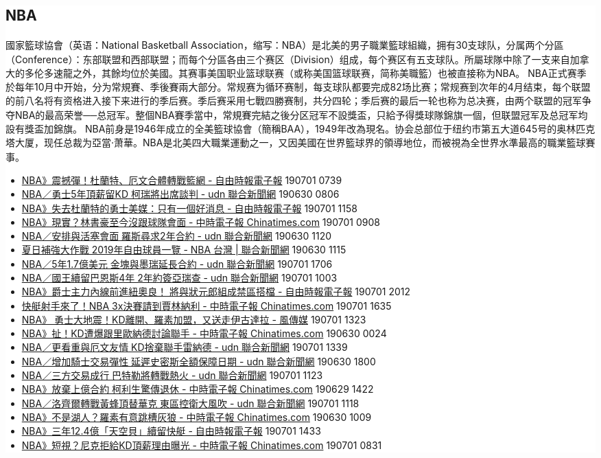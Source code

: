 ## NBA

國家籃球協會（英语：National Basketball Association，缩写：NBA）是北美的男子職業籃球組織，拥有30支球队，分属两个分區（Conference）：东部联盟和西部联盟；而每个分區各由三个赛区（Division）组成，每个赛区有五支球队。所屬球隊中除了一支来自加拿大的多伦多速龍之外，其餘均位於美國。其赛事美国职业篮球联赛（或称美国篮球联赛，简称美職籃）也被直接称为NBA。
NBA正式赛季於每年10月中开始，分为常規賽、季後賽兩大部分。常规赛为循环赛制，每支球队都要完成82场比赛；常规赛到次年的4月结束，每个联盟的前八名将有资格进入接下来进行的季后赛。季后赛采用七戰四勝赛制，共分四轮；季后赛的最后一轮也称为总决赛，由两个联盟的冠军争夺NBA的最高荣誉──总冠军。整個NBA賽季當中，常規賽完結之後分区冠军不設獎盃，只給予得獎球隊錦旗一個，但联盟冠军及总冠军均設有獎盃加錦旗。
NBA前身是1946年成立的全美籃球協會（簡稱BAA），1949年改為現名。协会总部位于纽约市第五大道645号的奥林匹克塔大厦，现任总裁为亞當·萧華。NBA是北美四大職業運動之一，又因美國在世界籃球界的領導地位，而被視為全世界水準最高的職業籃球賽事。
- [NBA》震撼彈！杜蘭特、厄文合體轉戰籃網 - 自由時報電子報](https://sports.ltn.com.tw/news/breakingnews/2838630 "NBA》震撼彈！杜蘭特、厄文合體轉戰籃網 - 自由時報電子報") 190701 0739
- [NBA／勇士5年頂薪留KD 柯瑞將出席談判 - udn 聯合新聞網](https://udn.com/news/story/7002/3900852 "NBA／勇士5年頂薪留KD 柯瑞將出席談判 - udn 聯合新聞網") 190630 0806
- [NBA》失去杜蘭特的勇士美媒：只有一個好消息 - 自由時報電子報](https://sports.ltn.com.tw/news/breakingnews/2838736 "NBA》失去杜蘭特的勇士美媒：只有一個好消息 - 自由時報電子報") 190701 1158
- [NBA》現實？林書豪至今沒跟球隊會面 - 中時電子報 Chinatimes.com](https://www.chinatimes.com/realtimenews/20190701001084-260403 "NBA》現實？林書豪至今沒跟球隊會面 - 中時電子報 Chinatimes.com") 190701 0908
- [NBA／安排與活塞會面 羅斯尋求2年合約 - udn 聯合新聞網](https://udn.com/news/story/7002/3900882 "NBA／安排與活塞會面 羅斯尋求2年合約 - udn 聯合新聞網") 190630 1120
- [夏日補強大作戰 2019年自由球員一覽 - NBA 台灣 | 聯合新聞網](https://nba.udn.com/nba/story/6780/3900971 "夏日補強大作戰 2019年自由球員一覽 - NBA 台灣 | 聯合新聞網") 190630 1115
- [NBA／5年1.7億美元 金塊與墨瑞延長合約 - udn 聯合新聞網](https://udn.com/news/story/7002/3903251 "NBA／5年1.7億美元 金塊與墨瑞延長合約 - udn 聯合新聞網") 190701 1706
- [NBA／國王續留巴恩斯4年 2年約簽亞瑞查 - udn 聯合新聞網](https://udn.com/news/story/7002/3902238 "NBA／國王續留巴恩斯4年 2年約簽亞瑞查 - udn 聯合新聞網") 190701 1003
- [NBA》爵士主力內線前進紐奧良！ 將與狀元郎組成禁區搭檔 - 自由時報電子報](https://sports.ltn.com.tw/news/breakingnews/2839464 "NBA》爵士主力內線前進紐奧良！ 將與狀元郎組成禁區搭檔 - 自由時報電子報") 190701 2012
- [快艇射手來了！NBA 3x決賽請到賈林納利 - 中時電子報 Chinatimes.com](https://www.chinatimes.com/realtimenews/20190701002754-260403 "快艇射手來了！NBA 3x決賽請到賈林納利 - 中時電子報 Chinatimes.com") 190701 1635
- [NBA》 勇士大地震！KD離開、羅素加盟，又送走伊古達拉 - 風傳媒](https://www.storm.mg/article/1439678 "NBA》 勇士大地震！KD離開、羅素加盟，又送走伊古達拉 - 風傳媒") 190701 1323
- [NBA》扯！KD遭爆跟里歐納德討論聯手 - 中時電子報 Chinatimes.com](https://www.chinatimes.com/realtimenews/20190630000062-260403 "NBA》扯！KD遭爆跟里歐納德討論聯手 - 中時電子報 Chinatimes.com") 190630 0024
- [NBA／更看重與厄文友情 KD捨棄聯手雷納德 - udn 聯合新聞網](https://udn.com/news/story/7002/3902709 "NBA／更看重與厄文友情 KD捨棄聯手雷納德 - udn 聯合新聞網") 190701 1339
- [NBA／增加騎士交易彈性 延遲史密斯全額保障日期 - udn 聯合新聞網](https://udn.com/news/story/7002/3901473 "NBA／增加騎士交易彈性 延遲史密斯全額保障日期 - udn 聯合新聞網") 190630 1800
- [NBA／三方交易成行 巴特勒將轉戰熱火 - udn 聯合新聞網](https://udn.com/news/story/7002/3902512 "NBA／三方交易成行 巴特勒將轉戰熱火 - udn 聯合新聞網") 190701 1123
- [NBA》放棄上億合約 柯利生驚傳退休 - 中時電子報 Chinatimes.com](https://www.chinatimes.com/realtimenews/20190629001687-260403 "NBA》放棄上億合約 柯利生驚傳退休 - 中時電子報 Chinatimes.com") 190629 1422
- [NBA／洛齊爾轉戰黃蜂頂替華克 東區控衛大風吹 - udn 聯合新聞網](https://udn.com/news/story/7002/3902191 "NBA／洛齊爾轉戰黃蜂頂替華克 東區控衛大風吹 - udn 聯合新聞網") 190701 1118
- [NBA》不是湖人？羅素有意跳槽灰狼 - 中時電子報 Chinatimes.com](https://www.chinatimes.com/realtimenews/20190630001071-260403 "NBA》不是湖人？羅素有意跳槽灰狼 - 中時電子報 Chinatimes.com") 190630 1009
- [NBA》三年12.4億「天空貝」續留快艇 - 自由時報電子報](https://sports.ltn.com.tw/news/breakingnews/2838974 "NBA》三年12.4億「天空貝」續留快艇 - 自由時報電子報") 190701 1433
- [NBA》短視？尼克拒給KD頂薪理由曝光 - 中時電子報 Chinatimes.com](https://www.chinatimes.com/realtimenews/20190701000974-260403 "NBA》短視？尼克拒給KD頂薪理由曝光 - 中時電子報 Chinatimes.com") 190701 0831
